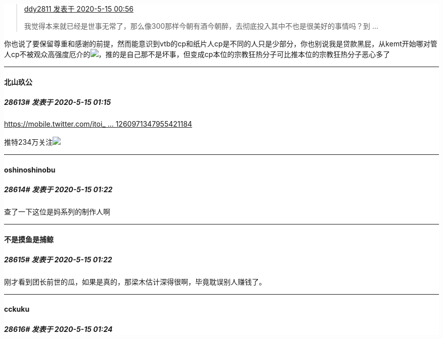 

<blockquote><a href="httphttps://bbs.saraba1st.com/2b/forum.php?mod=redirect&amp;goto=findpost&amp;pid=47423076&amp;ptid=1924531" target="_blank">ddy2811 发表于 2020-5-15 00:56</a>

我觉得本来就已经是世事无常了，那么像300那样今朝有酒今朝醉，去彻底投入其中不也是很美好的事情吗？到 ...</blockquote>
你也说了要保留尊重和感谢的前提，然而能意识到vtb的cp和纸片人cp是不同的人只是少部分，你也别说我是贷款黑屁，从kemt开始哪对管人cp不被观众高强度厄介的<img src="https://static.saraba1st.com/image/smiley/face2017/245.png" referrerpolicy="no-referrer">，推的是自己那不是坏事，但变成cp本位的宗教狂热分子可比推本位的宗教狂热分子恶心多了







-----

####  北山玖公  
##### 28613#       发表于 2020-5-15 01:15



[https://mobile.twitter.com/itoi_ ... 1260971347955421184](https://mobile.twitter.com/itoi_shigesato/status/1260971347955421184)


推特234万关注<img src="https://static.saraba1st.com/image/smiley/face2017/067.png" referrerpolicy="no-referrer">







-----

####  oshinoshinobu  
##### 28614#       发表于 2020-5-15 01:22




查了一下这位是妈系列的制作人啊







-----

####  不是摸鱼是捕鲸  
##### 28615#       发表于 2020-5-15 01:22




刚才看到团长前世的瓜，如果是真的，那梁木估计深得很啊，毕竟耽误别人赚钱了。







-----

####  cckuku  
##### 28616#       发表于 2020-5-15 01:24
